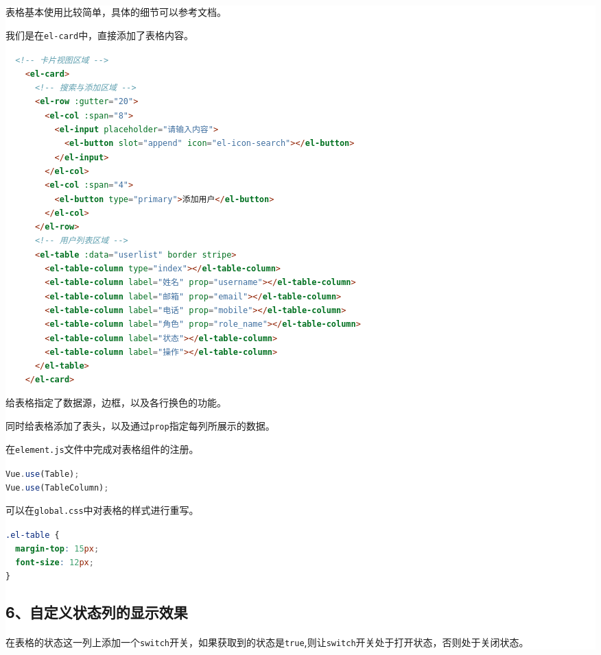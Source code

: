 表格基本使用比较简单，具体的细节可以参考文档。

我们是在`el-card`中，直接添加了表格内容。

```html
  <!-- 卡片视图区域 -->
    <el-card>
      <!-- 搜索与添加区域 -->
      <el-row :gutter="20">
        <el-col :span="8">
          <el-input placeholder="请输入内容">
            <el-button slot="append" icon="el-icon-search"></el-button>
          </el-input>
        </el-col>
        <el-col :span="4">
          <el-button type="primary">添加用户</el-button>
        </el-col>
      </el-row>
      <!-- 用户列表区域 -->
      <el-table :data="userlist" border stripe>
        <el-table-column type="index"></el-table-column>
        <el-table-column label="姓名" prop="username"></el-table-column>
        <el-table-column label="邮箱" prop="email"></el-table-column>
        <el-table-column label="电话" prop="mobile"></el-table-column>
        <el-table-column label="角色" prop="role_name"></el-table-column>
        <el-table-column label="状态"></el-table-column>
        <el-table-column label="操作"></el-table-column>
      </el-table>
    </el-card>
```

给表格指定了数据源，边框，以及各行换色的功能。

同时给表格添加了表头，以及通过`prop`指定每列所展示的数据。

在`element.js`文件中完成对表格组件的注册。

```js
Vue.use(Table);
Vue.use(TableColumn);
```

可以在`global.css`中对表格的样式进行重写。

```css
.el-table {
  margin-top: 15px;
  font-size: 12px;
}
```



## 6、自定义状态列的显示效果

在表格的状态这一列上添加一个`switch`开关，如果获取到的状态是`true`,则让`switch`开关处于打开状态，否则处于关闭状态。
